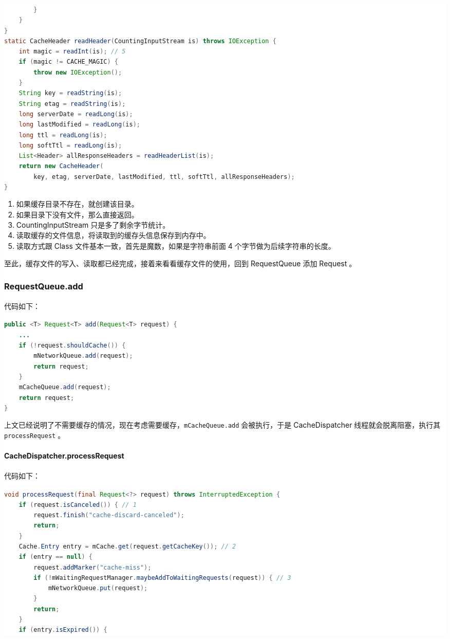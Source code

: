 ```java
        }
    }
}
static CacheHeader readHeader(CountingInputStream is) throws IOException {
    int magic = readInt(is); // 5
    if (magic != CACHE_MAGIC) {
        throw new IOException();
    }
    String key = readString(is);
    String etag = readString(is);
    long serverDate = readLong(is);
    long lastModified = readLong(is);
    long ttl = readLong(is);
    long softTtl = readLong(is);
    List<Header> allResponseHeaders = readHeaderList(is);
    return new CacheHeader(
        key, etag, serverDate, lastModified, ttl, softTtl, allResponseHeaders);
}
```

1. 如果缓存目录不存在，就创建该目录。
2. 如果目录下没有文件，那么直接返回。
3. CountingInputStream 只是多了剩余字节统计。
4. 读取缓存的文件信息，将读取到的缓存头信息保存到内存中。
5. 读取方式跟 Class 文件基本一致，首先是魔数，如果是字符串前面 4 个字节做为后续字符串的长度。

至此，缓存文件的写入、读取都已经完成，接着来看看缓存文件的使用，回到 RequestQueue 添加 Request 。

### RequestQueue.add

代码如下：

```java
public <T> Request<T> add(Request<T> request) {
    ...
    if (!request.shouldCache()) {
        mNetworkQueue.add(request);
        return request;
    }
    mCacheQueue.add(request);
    return request;
}
```

上文已经说明了不需要缓存的情况，现在考虑需要缓存，```mCacheQueue.add``` 会被执行，于是 CacheDispatcher 线程就会脱离阻塞，执行其 ```processRequest``` 。

#### CacheDispatcher.processRequest

代码如下：

```java
void processRequest(final Request<?> request) throws InterruptedException {
    if (request.isCanceled()) { // 1
        request.finish("cache-discard-canceled");
        return;
    }
    Cache.Entry entry = mCache.get(request.getCacheKey()); // 2
    if (entry == null) {
        request.addMarker("cache-miss");
        if (!mWaitingRequestManager.maybeAddToWaitingRequests(request)) { // 3
            mNetworkQueue.put(request);
        }
        return;
    }
    if (entry.isExpired()) {
```